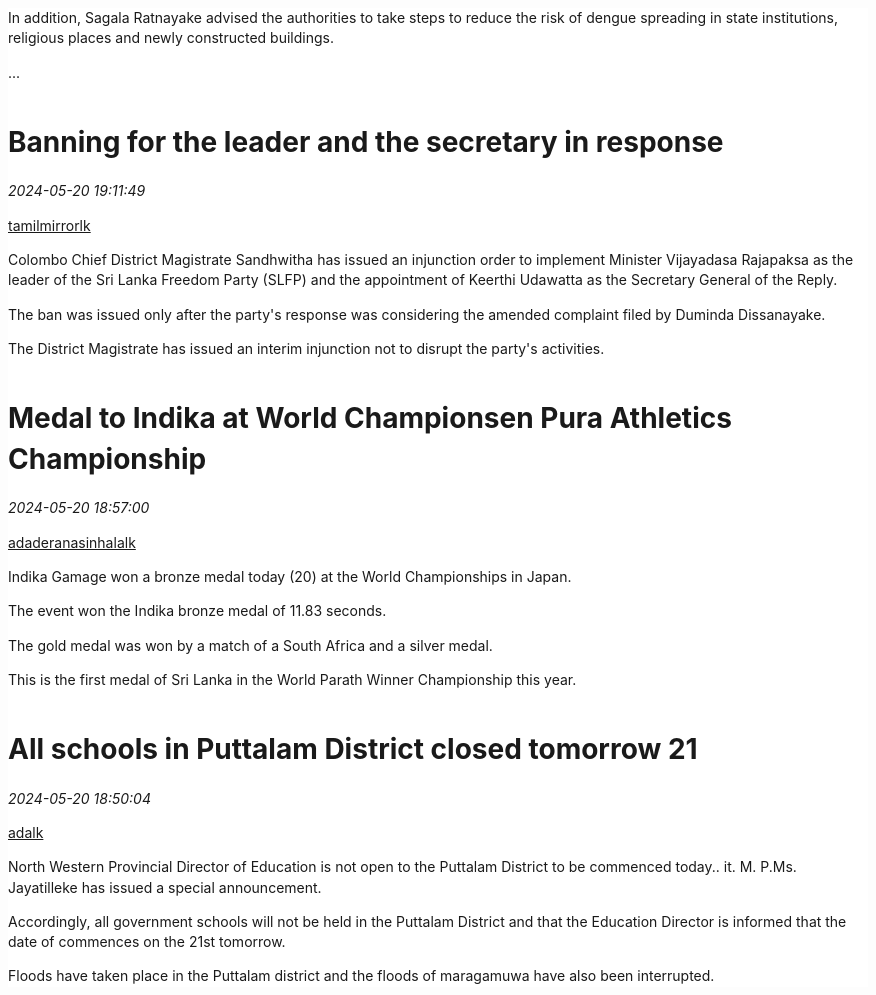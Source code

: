 In addition, Sagala Ratnayake advised the authorities to take steps to reduce the risk of dengue spreading in state institutions, religious places and newly constructed buildings.

...



# Banning for the leader and the secretary in response

*2024-05-20 19:11:49*

[tamilmirrorlk](https://www.tamilmirror.lk/செய்திகள்/தலைவருக்கும்-பதில்-செயலாளருக்கும்-தடை/175-337604)

Colombo Chief District Magistrate Sandhwitha has issued an injunction order to implement Minister Vijayadasa Rajapaksa as the leader of the Sri Lanka Freedom Party (SLFP) and the appointment of Keerthi Udawatta as the Secretary General of the Reply.

The ban was issued only after the party's response was considering the amended complaint filed by Duminda Dissanayake.

The District Magistrate has issued an interim injunction not to disrupt the party's activities.



# Medal to Indika at World Championsen Pura Athletics Championship

*2024-05-20 18:57:00*

[adaderanasinhalalk](http://sinhala.adaderana.lk/news/196832)

Indika Gamage won a bronze medal today (20) at the World Championships in Japan.

The event won the Indika bronze medal of 11.83 seconds.

The gold medal was won by a match of a South Africa and a silver medal.

This is the first medal of Sri Lanka in the World Parath Winner Championship this year.



# All schools in Puttalam District closed tomorrow 21

*2024-05-20 18:50:04*

[adalk](https://www.ada.lk/breaking_news/පුත්තලම-දිස්ත්‍රික්කයේ-සියලු-පාසල්-හෙට-21-දිනයේද-වැසේ/11-409744)

North Western Provincial Director of Education is not open to the Puttalam District to be commenced today.. it. M. P.Ms. Jayatilleke has issued a special announcement.

Accordingly, all government schools will not be held in the Puttalam District and that the Education Director is informed that the date of commences on the 21st tomorrow.

Floods have taken place in the Puttalam district and the floods of maragamuwa have also been interrupted.
